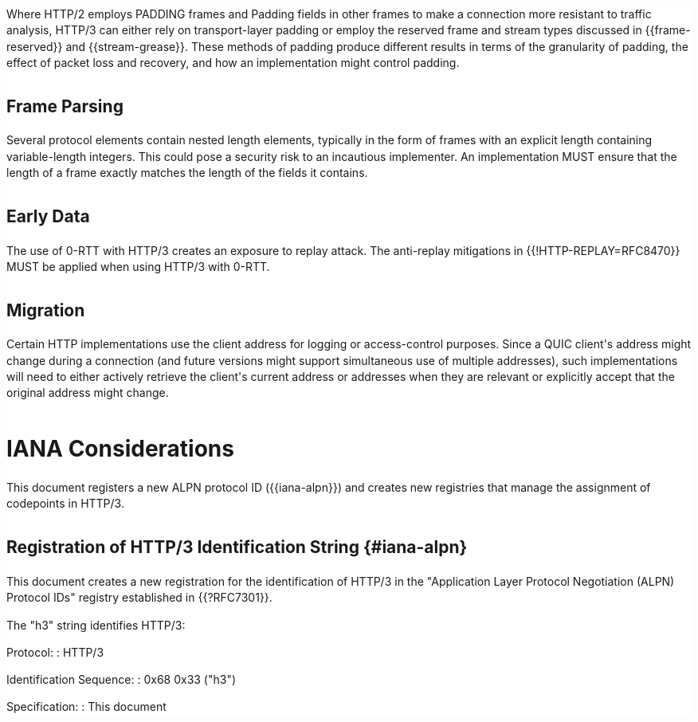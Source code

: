 Where HTTP/2 employs PADDING frames and Padding fields in other frames to make a
connection more resistant to traffic analysis, HTTP/3 can either rely on
transport-layer padding or employ the reserved frame and stream types discussed
in {{frame-reserved}} and {{stream-grease}}.  These methods of padding produce
different results in terms of the granularity of padding, the effect of packet
loss and recovery, and how an implementation might control padding.

## Frame Parsing

Several protocol elements contain nested length elements, typically in the form
of frames with an explicit length containing variable-length integers.  This
could pose a security risk to an incautious implementer.  An implementation MUST
ensure that the length of a frame exactly matches the length of the fields it
contains.

## Early Data

The use of 0-RTT with HTTP/3 creates an exposure to replay attack.  The
anti-replay mitigations in {{!HTTP-REPLAY=RFC8470}} MUST be applied when using
HTTP/3 with 0-RTT.

## Migration

Certain HTTP implementations use the client address for logging or
access-control purposes.  Since a QUIC client's address might change during a
connection (and future versions might support simultaneous use of multiple
addresses), such implementations will need to either actively retrieve the
client's current address or addresses when they are relevant or explicitly
accept that the original address might change.


# IANA Considerations

This document registers a new ALPN protocol ID ({{iana-alpn}}) and creates new
registries that manage the assignment of codepoints in HTTP/3.

## Registration of HTTP/3 Identification String {#iana-alpn}

This document creates a new registration for the identification of
HTTP/3 in the "Application Layer Protocol Negotiation (ALPN)
Protocol IDs" registry established in {{?RFC7301}}.

The "h3" string identifies HTTP/3:

  Protocol:
  : HTTP/3

  Identification Sequence:
  : 0x68 0x33 ("h3")

  Specification:
  : This document
